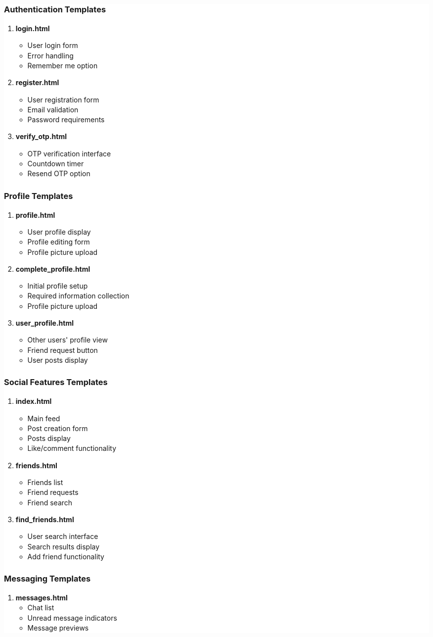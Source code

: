 ### Authentication Templates
1. **login.html**
   - User login form
   - Error handling
   - Remember me option

2. **register.html**
   - User registration form
   - Email validation
   - Password requirements

3. **verify_otp.html**
   - OTP verification interface
   - Countdown timer
   - Resend OTP option

### Profile Templates
1. **profile.html**
   - User profile display
   - Profile editing form
   - Profile picture upload

2. **complete_profile.html**
   - Initial profile setup
   - Required information collection
   - Profile picture upload

3. **user_profile.html**
   - Other users' profile view
   - Friend request button
   - User posts display

### Social Features Templates
1. **index.html**
   - Main feed
   - Post creation form
   - Posts display
   - Like/comment functionality

2. **friends.html**
   - Friends list
   - Friend requests
   - Friend search

3. **find_friends.html**
   - User search interface
   - Search results display
   - Add friend functionality

### Messaging Templates
1. **messages.html**
   - Chat list
   - Unread message indicators
   - Message previews
